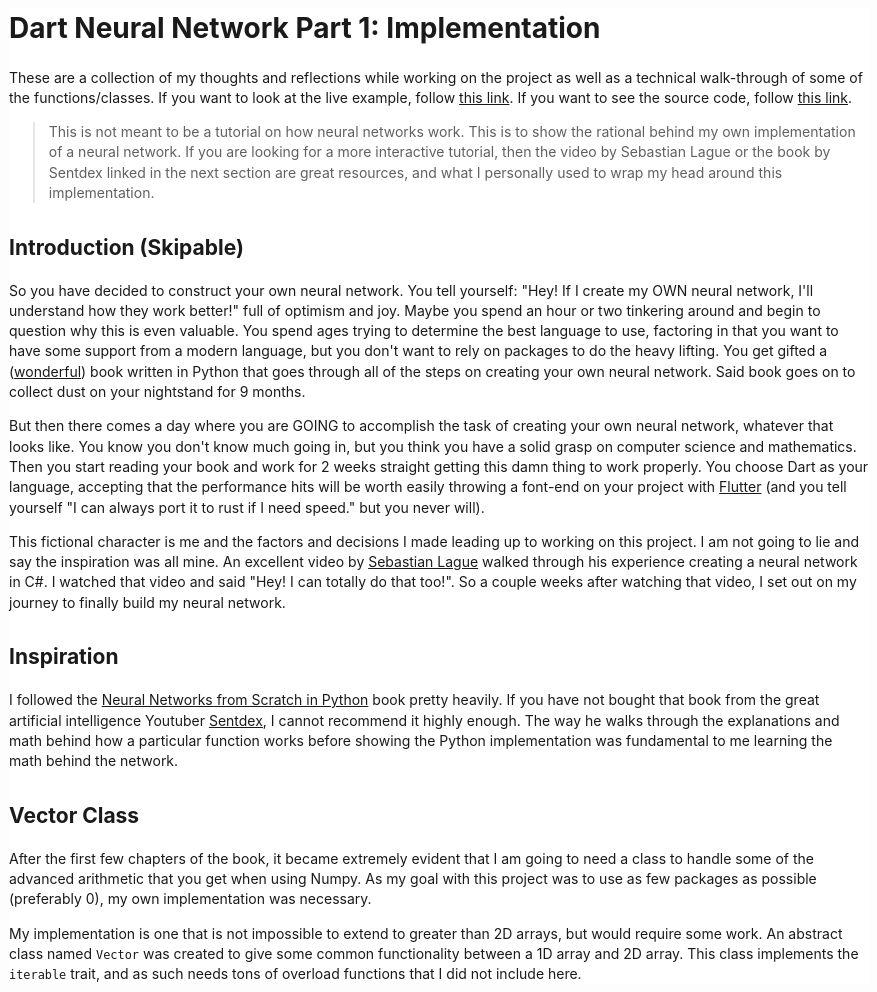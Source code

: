 # Dart Neural Network Part 1: Implementation

These are a collection of my thoughts and reflections while working on the project as well as a technical walk-through of some of the functions/classes. If you want to look at the live example, follow [this link](https://nn.jakelanders.com). If you want to see the source code, follow [this link](https://github.com/jake-landersweb/dart_nn).

> This is not meant to be a tutorial on how neural networks work. This is to show the rational behind my own implementation of a neural network. If you are looking for a more interactive tutorial, then the video by Sebastian Lague or the book by Sentdex linked in the next section are great resources, and what I personally used to wrap my head around this implementation.

## Introduction (Skipable)

So you have decided to construct your own neural network. You tell yourself: "Hey! If I create my OWN neural network, I'll understand how they work better!" full of optimism and joy. Maybe you spend an hour or two tinkering around and begin to question why this is even valuable. You spend ages trying to determine the best language to use, factoring in that you want to have some support from a modern language, but you don't want to rely on packages to do the heavy lifting. You get gifted a ([wonderful](https://nnfs.io)) book written in Python that goes through all of the steps on creating your own neural network. Said book goes on to collect dust on your nightstand for 9 months.

But then there comes a day where you are GOING to accomplish the task of creating your own neural network, whatever that looks like. You know you don't know much going in, but you think you have a solid grasp on computer science and mathematics. Then you start reading your book and work for 2 weeks straight getting this damn thing to work properly. You choose Dart as your language, accepting that the performance hits will be worth easily throwing a font-end on your project with [Flutter](https://flutter.dev) (and you tell yourself "I can always port it to rust if I need speed." but you never will).

This fictional character is me and the factors and decisions I made leading up to working on this project. I am not going to lie and say the inspiration was all mine. An excellent video by [Sebastian Lague](https://www.youtube.com/watch?v=hfMk-kjRv4c) walked through his experience creating a neural network in C#. I watched that video and said "Hey! I can totally do that too!". So a couple weeks after watching that video, I set out on my journey to finally build my neural network.

## Inspiration

I followed the [Neural Networks from Scratch in Python](https://nnfs.io) book pretty heavily. If you have not bought that book from the great artificial intelligence Youtuber [Sentdex](https://www.youtube.com/channel/UCfzlCWGWYyIQ0aLC5w48gBQ), I cannot recommend it highly enough. The way he walks through the explanations and math behind how a particular function works before showing the Python implementation was fundamental to me learning the math behind the network.

## Vector Class

After the first few chapters of the book, it became extremely evident that I am going to need a class to handle some of the advanced arithmetic that you get when using Numpy. As my goal with this project was to use as few packages as possible (preferably 0), my own implementation was necessary.

My implementation is one that is not impossible to extend to greater than 2D arrays, but would require some work. An abstract class named `Vector` was created to give some common functionality between a 1D array and 2D array. This class implements the `iterable` trait, and as such needs tons of overload functions that I did not include here.
